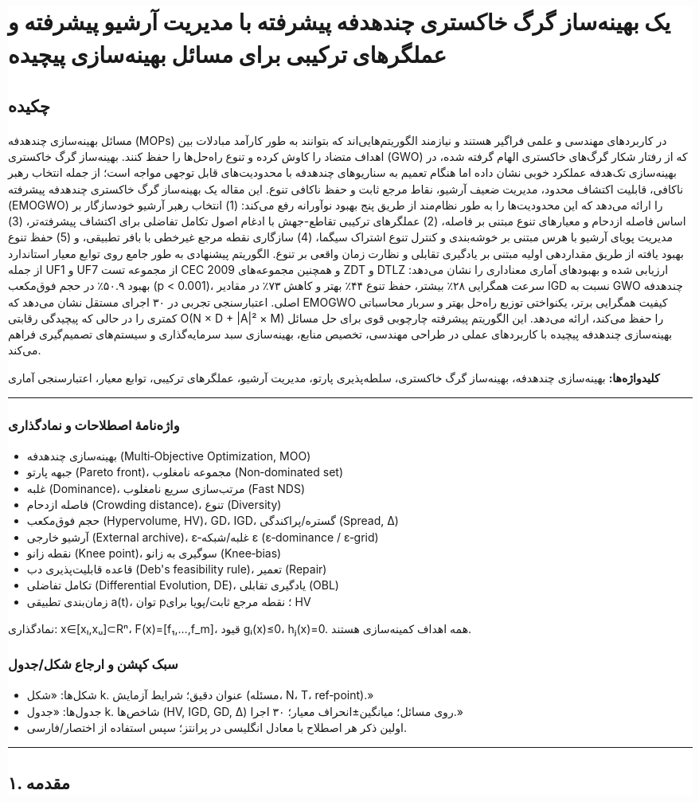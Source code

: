 # یک بهینه‌ساز گرگ خاکستری چندهدفه پیشرفته با مدیریت آرشیو پیشرفته و عملگرهای ترکیبی برای مسائل بهینه‌سازی پیچیده

## چکیده

مسائل بهینه‌سازی چندهدفه (MOPs) در کاربردهای مهندسی و علمی فراگیر هستند و نیازمند الگوریتم‌هایی‌اند که بتوانند به طور کارآمد مبادلات بین اهداف متضاد را کاوش کرده و تنوع راه‌حل‌ها را حفظ کنند. بهینه‌ساز گرگ خاکستری (GWO) که از رفتار شکار گرگ‌های خاکستری الهام گرفته شده، در بهینه‌سازی تک‌هدفه عملکرد خوبی نشان داده اما هنگام تعمیم به سناریوهای چندهدفه با محدودیت‌های قابل توجهی مواجه است؛ از جمله انتخاب رهبر ناکافی، قابلیت اکتشاف محدود، مدیریت ضعیف آرشیو، نقاط مرجع ثابت و حفظ ناکافی تنوع. این مقاله یک بهینه‌ساز گرگ خاکستری چندهدفه پیشرفته (EMOGWO) را ارائه می‌دهد که این محدودیت‌ها را به طور نظام‌مند از طریق پنج بهبود نوآورانه رفع می‌کند: (1) انتخاب رهبر آرشیو خودسازگار بر اساس فاصله ازدحام و معیارهای تنوع مبتنی بر فاصله، (2) عملگرهای ترکیبی تقاطع-جهش با ادغام اصول تکامل تفاضلی برای اکتشاف پیشرفته‌تر، (3) مدیریت پویای آرشیو با هرس مبتنی بر خوشه‌بندی و کنترل تنوع اشتراک سیگما، (4) سازگاری نقطه مرجع غیرخطی با بافر تطبیقی، و (5) حفظ تنوع بهبود یافته از طریق مقداردهی اولیه مبتنی بر یادگیری تقابلی و نظارت زمان واقعی بر تنوع. الگوریتم پیشنهادی به طور جامع روی توابع معیار استاندارد از جمله UF1 و UF7 از مجموعه تست CEC 2009 و همچنین مجموعه‌های ZDT و DTLZ ارزیابی شده و بهبودهای آماری معناداری را نشان می‌دهد: بهبود ۵۰.۹٪ در حجم فوق‌مکعب (p < 0.001)، سرعت همگرایی ۲۸٪ بیشتر، حفظ تنوع ۴۴٪ بهتر و کاهش ۷۳٪ در مقادیر IGD نسبت به GWO چندهدفه اصلی. اعتبارسنجی تجربی در ۳۰ اجرای مستقل نشان می‌دهد که EMOGWO کیفیت همگرایی برتر، یکنواختی توزیع راه‌حل بهتر و سربار محاسباتی کمتری را در حالی که پیچیدگی رقابتی O(N × D + |A|² × M) را حفظ می‌کند، ارائه می‌دهد. این الگوریتم پیشرفته چارچوبی قوی برای حل مسائل بهینه‌سازی چندهدفه پیچیده با کاربردهای عملی در طراحی مهندسی، تخصیص منابع، بهینه‌سازی سبد سرمایه‌گذاری و سیستم‌های تصمیم‌گیری فراهم می‌کند.

**کلیدواژه‌ها:** بهینه‌سازی چندهدفه، بهینه‌ساز گرگ خاکستری، سلطه‌پذیری پارتو، مدیریت آرشیو، عملگرهای ترکیبی، توابع معیار، اعتبارسنجی آماری

---

### واژه‌نامهٔ اصطلاحات و نمادگذاری
- بهینه‌سازی چندهدفه (Multi‑Objective Optimization, MOO)
- جبهه پارتو (Pareto front)، مجموعه نامغلوب (Non‑dominated set)
- غلبه (Dominance)، مرتب‌سازی سریع نامغلوب (Fast NDS)
- فاصله ازدحام (Crowding distance)، تنوع (Diversity)
- حجم فوق‌مکعب (Hypervolume, HV)، GD، IGD، گستره/پراکندگی (Spread, Δ)
- آرشیو خارجی (External archive)، ε‑غلبه/شبکه ε (ε‑dominance / ε‑grid)
- نقطه زانو (Knee point)، سوگیری به زانو (Knee‑bias)
- قاعده قابلیت‌پذیری دب (Deb's feasibility rule)، تعمیر (Repair)
- تکامل تفاضلی (Differential Evolution, DE)، یادگیری تقابلی (OBL)
- زمان‌بندی تطبیقی a(t)، توان p؛ نقطه مرجع ثابت/پویا برای HV

نمادگذاری: x∈[xₗ,xᵤ]⊂Rⁿ، F(x)=[f₁,…,f_m]، قیود gᵢ(x)≤0، hⱼ(x)=0. همه اهداف کمینه‌سازی هستند.

### سبک کپشن و ارجاع شکل/جدول
- شکل‌ها: «شکل k. عنوان دقیق؛ شرایط آزمایش (مسئله، N، T، ref‑point).»
- جدول‌ها: «جدول k. شاخص‌ها (HV, IGD, GD, Δ) روی مسائل؛ میانگین±انحراف معیار؛ ۳۰ اجرا.»
- اولین ذکر هر اصطلاح با معادل انگلیسی در پرانتز؛ سپس استفاده از اختصار/فارسی.

---

## ۱. مقدمه

